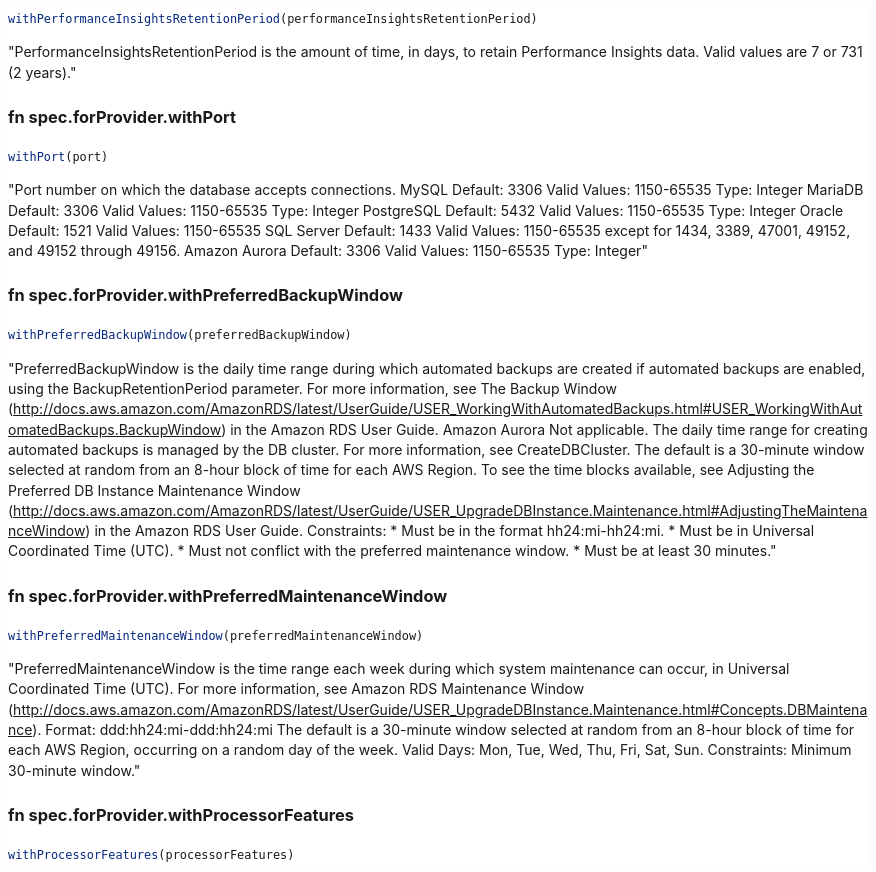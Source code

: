 ```ts
withPerformanceInsightsRetentionPeriod(performanceInsightsRetentionPeriod)
```

"PerformanceInsightsRetentionPeriod is the amount of time, in days, to retain Performance Insights data. Valid values are 7 or 731 (2 years)."

### fn spec.forProvider.withPort

```ts
withPort(port)
```

"Port number on which the database accepts connections. MySQL Default: 3306 Valid Values: 1150-65535 Type: Integer MariaDB Default: 3306 Valid Values: 1150-65535 Type: Integer PostgreSQL Default: 5432 Valid Values: 1150-65535 Type: Integer Oracle Default: 1521 Valid Values: 1150-65535 SQL Server Default: 1433 Valid Values: 1150-65535 except for 1434, 3389, 47001, 49152, and 49152 through 49156. Amazon Aurora Default: 3306 Valid Values: 1150-65535 Type: Integer"

### fn spec.forProvider.withPreferredBackupWindow

```ts
withPreferredBackupWindow(preferredBackupWindow)
```

"PreferredBackupWindow is the daily time range during which automated backups are created if automated backups are enabled, using the BackupRetentionPeriod parameter. For more information, see The Backup Window (http://docs.aws.amazon.com/AmazonRDS/latest/UserGuide/USER_WorkingWithAutomatedBackups.html#USER_WorkingWithAutomatedBackups.BackupWindow) in the Amazon RDS User Guide. Amazon Aurora Not applicable. The daily time range for creating automated backups is managed by the DB cluster. For more information, see CreateDBCluster. The default is a 30-minute window selected at random from an 8-hour block of time for each AWS Region. To see the time blocks available, see  Adjusting the Preferred DB Instance Maintenance Window (http://docs.aws.amazon.com/AmazonRDS/latest/UserGuide/USER_UpgradeDBInstance.Maintenance.html#AdjustingTheMaintenanceWindow) in the Amazon RDS User Guide. Constraints:    * Must be in the format hh24:mi-hh24:mi.    * Must be in Universal Coordinated Time (UTC).    * Must not conflict with the preferred maintenance window.    * Must be at least 30 minutes."

### fn spec.forProvider.withPreferredMaintenanceWindow

```ts
withPreferredMaintenanceWindow(preferredMaintenanceWindow)
```

"PreferredMaintenanceWindow is the time range each week during which system maintenance can occur, in Universal Coordinated Time (UTC). For more information, see Amazon RDS Maintenance Window (http://docs.aws.amazon.com/AmazonRDS/latest/UserGuide/USER_UpgradeDBInstance.Maintenance.html#Concepts.DBMaintenance). Format: ddd:hh24:mi-ddd:hh24:mi The default is a 30-minute window selected at random from an 8-hour block of time for each AWS Region, occurring on a random day of the week. Valid Days: Mon, Tue, Wed, Thu, Fri, Sat, Sun. Constraints: Minimum 30-minute window."

### fn spec.forProvider.withProcessorFeatures

```ts
withProcessorFeatures(processorFeatures)
```

